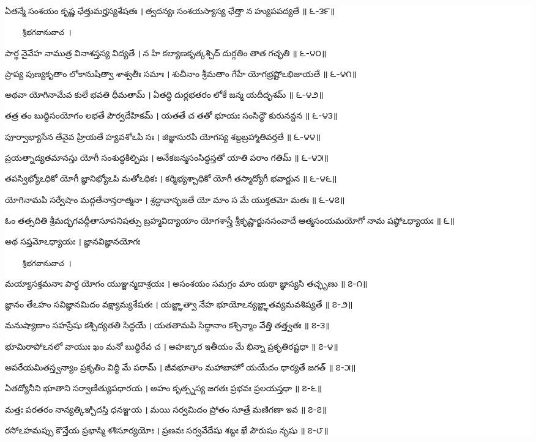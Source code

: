 ఏతన్మే సంశయం కృష్ణ ఛేత్తుమర్హస్యశేషతః ।
త్వదన్యః సంశయస్యాస్య ఛేత్తా న హ్యుపపద్యతే ॥ ౬-౩౯॥

        శ్రీభగవానువాచ ।

పార్థ నైవేహ నాముత్ర వినాశస్తస్య విద్యతే ।
న హి కల్యాణకృత్కశ్చిద్ దుర్గతిం తాత గచ్ఛతి ॥ ౬-౪౦॥

ప్రాప్య పుణ్యకృతాం లోకానుషిత్వా శాశ్వతీః సమాః ।
శుచీనాం శ్రీమతాం గేహే యోగభ్రష్టోఽభిజాయతే ॥ ౬-౪౧॥

అథవా యోగినామేవ కులే భవతి ధీమతామ్ ।
ఏతద్ధి దుర్లభతరం లోకే జన్మ యదీదృశమ్ ॥ ౬-౪౨॥

తత్ర తం బుద్ధిసంయోగం లభతే పౌర్వదేహికమ్ ।
యతతే చ తతో భూయః సంసిద్ధౌ కురునన్దన ॥ ౬-౪౩॥

పూర్వాభ్యాసేన తేనైవ హ్రియతే హ్యవశోఽపి సః ।
జిజ్ఞాసురపి యోగస్య శబ్దబ్రహ్మాతివర్తతే ॥ ౬-౪౪॥

ప్రయత్నాద్యతమానస్తు యోగీ సంశుద్ధకిల్బిషః ।
అనేకజన్మసంసిద్ధస్తతో యాతి పరాం గతిమ్ ॥ ౬-౪౫॥

తపస్విభ్యోఽధికో యోగీ జ్ఞానిభ్యోఽపి మతోఽధికః ।
కర్మిభ్యశ్చాధికో యోగీ తస్మాద్యోగీ భవార్జున ॥ ౬-౪౬॥

యోగినామపి సర్వేషాం మద్గతేనాన్తరాత్మనా ।
శ్రద్ధావాన్భజతే యో మాం స మే యుక్తతమో మతః ॥ ౬-౪౭॥

ఓం తత్సదితి శ్రీమద్భగవద్గీతాసూపనిషత్సు
బ్రహ్మవిద్యాయాం యోగశాస్త్రే శ్రీకృష్ణార్జునసంవాదే
ఆత్మసంయమయోగో నామ షష్ఠోఽధ్యాయః ॥ ౬॥

అథ సప్తమోఽధ్యాయః ।   జ్ఞానవిజ్ఞానయోగః

        శ్రీభగవానువాచ ।

మయ్యాసక్తమనాః పార్థ యోగం యుఞ్జన్మదాశ్రయః ।
అసంశయం సమగ్రం మాం యథా జ్ఞాస్యసి తచ్ఛృణు ॥ ౭-౧॥

జ్ఞానం తేఽహం సవిజ్ఞానమిదం వక్ష్యామ్యశేషతః ।
యజ్జ్ఞాత్వా నేహ భూయోఽన్యజ్జ్ఞాతవ్యమవశిష్యతే ॥ ౭-౨॥

మనుష్యాణాం సహస్రేషు కశ్చిద్యతతి సిద్ధయే ।
యతతామపి సిద్ధానాం కశ్చిన్మాం వేత్తి తత్త్వతః ॥ ౭-౩॥

భూమిరాపోఽనలో వాయుః ఖం మనో బుద్ధిరేవ చ ।
అహఙ్కార ఇతీయం మే భిన్నా ప్రకృతిరష్టధా ॥ ౭-౪॥

అపరేయమితస్త్వన్యాం ప్రకృతిం విద్ధి మే పరామ్ ।
జీవభూతాం మహాబాహో యయేదం ధార్యతే జగత్ ॥ ౭-౫॥

ఏతద్యోనీని భూతాని సర్వాణీత్యుపధారయ ।
అహం కృత్స్నస్య జగతః ప్రభవః ప్రలయస్తథా ॥ ౭-౬॥

మత్తః పరతరం నాన్యత్కిఞ్చిదస్తి ధనఞ్జయ ।
మయి సర్వమిదం ప్రోతం సూత్రే మణిగణా ఇవ ॥ ౭-౭॥

రసోఽహమప్సు కౌన్తేయ ప్రభాస్మి శశిసూర్యయోః ।
ప్రణవః సర్వవేదేషు శబ్దః ఖే పౌరుషం నృషు ॥ ౭-౮॥
